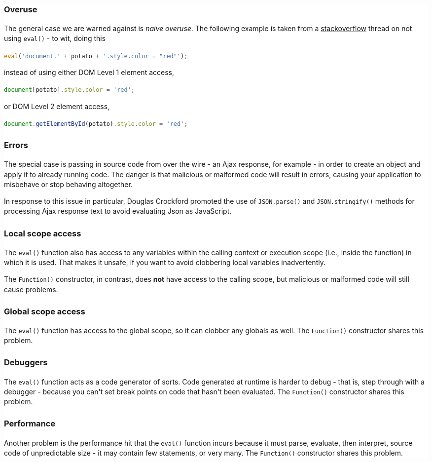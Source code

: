### Overuse

The general case we are warned against is *naive overuse*. The following example is taken from a [stackoverflow](http://stackoverflow.com/a/87260) thread on not using `eval()` - to wit, doing this

```js
eval('document.' + potato + '.style.color = "red"');
```

instead of using either DOM Level 1 element access,

```js
document[potato].style.color = 'red';
```

or DOM Level 2 element access,

```js
document.getElementById(potato).style.color = 'red';
```

### Errors

The special case is passing in source code from over the wire - an Ajax response, for example - in order to create an object and apply it to already running code.  The danger is that malicious or malformed code will result in errors, causing your application to misbehave or stop behaving altogether.

In response to this issue in particular, Douglas Crockford promoted the use of `JSON.parse()` and `JSON.stringify()` methods for processing Ajax response text to avoid evaluating Json as JavaScript.

### Local scope access

The `eval()` function also has access to any variables within the calling context or execution scope (i.e., inside the function) in which it is used. That makes it unsafe, if you want to avoid clobbering local variables inadvertently.

The `Function()` constructor, in contrast, does __not__ have access to the calling scope, but malicious or malformed code will still cause problems.

### Global scope access

The `eval()` function has access to the global scope, so it can clobber any globals as well. The `Function()` constructor shares this problem.

### Debuggers

The `eval()` function acts as a code generator of sorts. Code generated at runtime is harder to debug - that is, step through with a debugger - because you can't set break points on code that hasn't been evaluated. The `Function()` constructor shares this problem.

### Performance

Another problem is the performance hit that the `eval()` function incurs because it must parse, evaluate, then interpret, source code of unpredictable size - it may contain few statements, or very many. The `Function()` constructor shares this problem.
